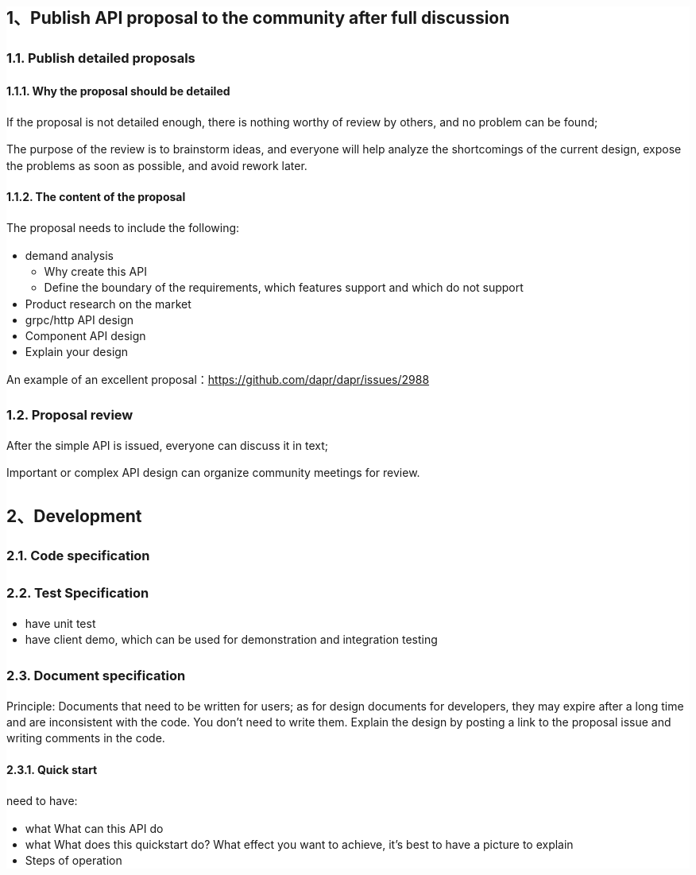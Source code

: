 
## 1、Publish API proposal to the community after full discussion
### 1.1. Publish detailed proposals
#### 1.1.1. Why the proposal should be detailed
If the proposal is not detailed enough, there is nothing worthy of review by others, and no problem can be found;

The purpose of the review is to brainstorm ideas, and everyone will help analyze the shortcomings of the current design, expose the problems as soon as possible, and avoid rework later.

#### 1.1.2. The content of the proposal
The proposal needs to include the following:

- demand analysis
  - Why create this API
  - Define the boundary of the requirements, which features support and which do not support  
- Product research on the market
- grpc/http API design
- Component API design
- Explain your design

An example of an excellent proposal：https://github.com/dapr/dapr/issues/2988

### 1.2. Proposal review
After the simple API is issued, everyone can discuss it in text;

Important or complex API design can organize community meetings for review.


## 2、Development
### 2.1. Code specification

### 2.2. Test Specification
- have unit test
- have client demo, which can be used for demonstration and integration testing

### 2.3. Document specification
Principle: Documents that need to be written for users; as for design documents for developers, they may expire after a long time and are inconsistent with the code. You don’t need to write them. Explain the design by posting a link to the proposal issue and writing comments in the code.

#### 2.3.1. Quick start
need to have:

- what What can this API do
- what What does this quickstart do? What effect you want to achieve, it’s best to have a picture to explain
- Steps of operation
